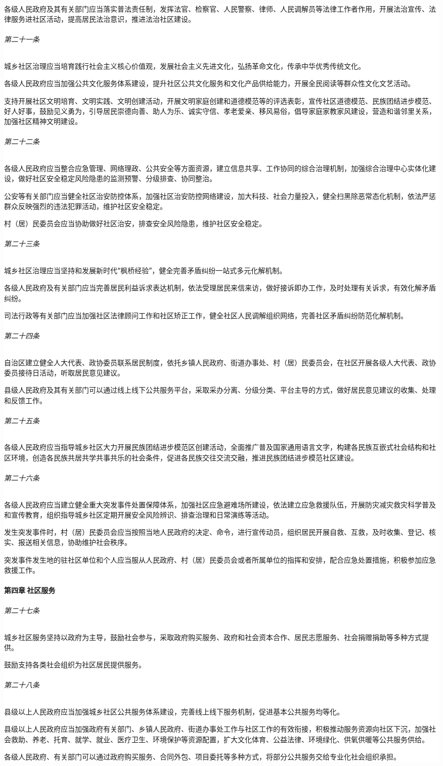 各级人民政府及其有关部门应当落实普法责任制，发挥法官、检察官、人民警察、律师、人民调解员等法律工作者作用，开展法治宣传、法律服务进社区活动，提高居民法治意识，推进法治社区建设。

###### 第二十一条

城乡社区治理应当培育践行社会主义核心价值观，发展社会主义先进文化，弘扬革命文化，传承中华优秀传统文化。

各级人民政府应当加强公共文化服务体系建设，提升社区公共文化服务和文化产品供给能力，开展全民阅读等群众性文化文艺活动。

支持开展社区文明培育、文明实践、文明创建活动，开展文明家庭创建和道德模范等的评选表彰，宣传社区道德模范、民族团结进步模范、好人好事，鼓励见义勇为，引导居民崇德向善、助人为乐、诚实守信、孝老爱亲、移风易俗，倡导家庭家教家风建设，营造和谐邻里关系，加强社区精神文明建设。

###### 第二十二条

各级人民政府应当整合应急管理、网络理政、公共安全等方面资源，建立信息共享、工作协同的综合治理机制，加强综合治理中心实体化建设，做好社区安全稳定风险隐患的监测预警、分级排查、协同整治。

公安等有关部门应当健全社区治安防控体系，加强社区治安防控网络建设，加大科技、社会力量投入，健全扫黑除恶常态化机制，依法严惩群众反映强烈的违法犯罪活动，维护社区安全稳定。

村（居）民委员会应当协助做好社区治安，排查安全风险隐患，维护社区安全稳定。

###### 第二十三条

城乡社区治理应当坚持和发展新时代“枫桥经验”，健全完善矛盾纠纷一站式多元化解机制。

各级人民政府及有关部门应当完善居民利益诉求表达机制，依法受理居民来信来访，做好接诉即办工作，及时处理有关诉求，有效化解矛盾纠纷。

司法行政等有关部门应当加强社区法律顾问工作和社区矫正工作，健全社区人民调解组织网络，完善社区矛盾纠纷防范化解机制。

###### 第二十四条

自治区建立健全人大代表、政协委员联系居民制度，依托乡镇人民政府、街道办事处、村（居）民委员会，在社区开展各级人大代表、政协委员接待日活动，听取居民意见建议。

县级人民政府及其有关部门可以通过线上线下公共服务平台，采取采办分离、分级分类、平台主导的方式，做好居民意见建议的收集、处理和反馈工作。

###### 第二十五条

各级人民政府应当指导城乡社区大力开展民族团结进步模范区创建活动，全面推广普及国家通用语言文字，构建各民族互嵌式社会结构和社区环境，创造各民族共居共学共事共乐的社会条件，促进各民族交往交流交融，推进民族团结进步模范社区建设。

###### 第二十六条

各级人民政府应当建立健全重大突发事件处置保障体系，加强社区应急避难场所建设，依法建立应急救援队伍，开展防灾减灾救灾科学普及和宣传教育，组织指导城乡社区定期开展安全风险辨识、排查治理和日常演练等活动。

发生突发事件时，村（居）民委员会应当按照当地人民政府的决定、命令，进行宣传动员，组织居民开展自救、互救，及时收集、登记、核实、报送相关信息，协助维护社会秩序。

突发事件发生地的驻社区单位和个人应当服从人民政府、村（居）民委员会或者所属单位的指挥和安排，配合应急处置措施，积极参加应急救援工作。

#### 第四章 社区服务

###### 第二十七条

城乡社区服务坚持以政府为主导，鼓励社会参与，采取政府购买服务、政府和社会资本合作、居民志愿服务、社会捐赠捐助等多种方式提供。

鼓励支持各类社会组织为社区居民提供服务。

###### 第二十八条

县级以上人民政府应当加强城乡社区公共服务体系建设，完善线上线下服务机制，促进基本公共服务均等化。

县级以上人民政府应当加强政府有关部门、乡镇人民政府、街道办事处工作与社区工作的有效衔接，积极推动服务资源向社区下沉，加强社会救助、养老、托育、就学、就业、医疗卫生、环境保护等资源配置，扩大文化体育、公益法律、环境绿化、供氧供暖等公共服务供给。

各级人民政府、有关部门可以通过政府购买服务、合同外包、项目委托等多种方式，将部分公共服务交给专业化社会组织承担。
